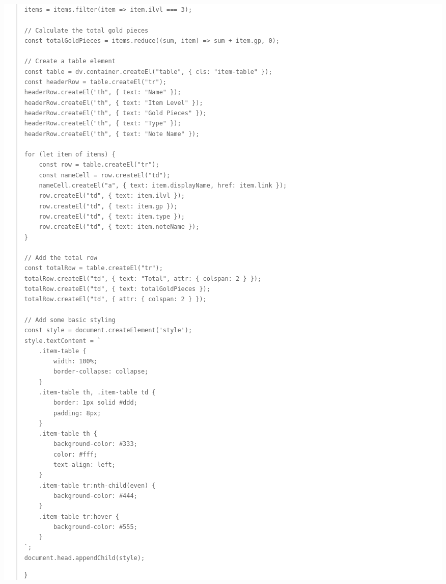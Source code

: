 >     items = items.filter(item => item.ilvl === 3);
>     
>     // Calculate the total gold pieces
>     const totalGoldPieces = items.reduce((sum, item) => sum + item.gp, 0);
> 
>     // Create a table element
>     const table = dv.container.createEl("table", { cls: "item-table" });
>     const headerRow = table.createEl("tr");
>     headerRow.createEl("th", { text: "Name" });
>     headerRow.createEl("th", { text: "Item Level" });
>     headerRow.createEl("th", { text: "Gold Pieces" });
>     headerRow.createEl("th", { text: "Type" });
>     headerRow.createEl("th", { text: "Note Name" });
> 
>     for (let item of items) {
>         const row = table.createEl("tr");
>         const nameCell = row.createEl("td");
>         nameCell.createEl("a", { text: item.displayName, href: item.link });
>         row.createEl("td", { text: item.ilvl });
>         row.createEl("td", { text: item.gp });
>         row.createEl("td", { text: item.type });
>         row.createEl("td", { text: item.noteName });
>     }
> 
>     // Add the total row
>     const totalRow = table.createEl("tr");
>     totalRow.createEl("td", { text: "Total", attr: { colspan: 2 } });
>     totalRow.createEl("td", { text: totalGoldPieces });
>     totalRow.createEl("td", { attr: { colspan: 2 } });
> 
>     // Add some basic styling
>     const style = document.createElement('style');
>     style.textContent = `
>         .item-table {
>             width: 100%;
>             border-collapse: collapse;
>         }
>         .item-table th, .item-table td {
>             border: 1px solid #ddd;
>             padding: 8px;
>         }
>         .item-table th {
>             background-color: #333;
>             color: #fff;
>             text-align: left;
>         }
>         .item-table tr:nth-child(even) {
>             background-color: #444;
>         }
>         .item-table tr:hover {
>             background-color: #555;
>         }
>     `;
>     document.head.appendChild(style);
> }
> ```
